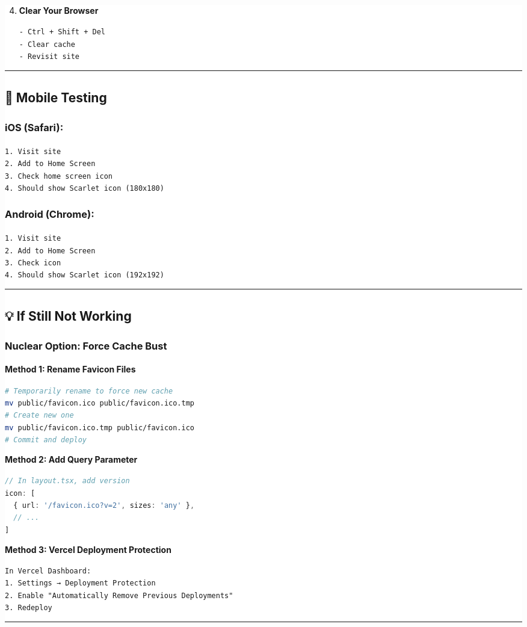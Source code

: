 4. **Clear Your Browser**
   ```
   - Ctrl + Shift + Del
   - Clear cache
   - Revisit site
   ```

---

## 📱 Mobile Testing

### **iOS (Safari):**
```
1. Visit site
2. Add to Home Screen
3. Check home screen icon
4. Should show Scarlet icon (180x180)
```

### **Android (Chrome):**
```
1. Visit site
2. Add to Home Screen
3. Check icon
4. Should show Scarlet icon (192x192)
```

---

## 💡 If Still Not Working

### **Nuclear Option: Force Cache Bust**

**Method 1: Rename Favicon Files**
```bash
# Temporarily rename to force new cache
mv public/favicon.ico public/favicon.ico.tmp
# Create new one
mv public/favicon.ico.tmp public/favicon.ico
# Commit and deploy
```

**Method 2: Add Query Parameter**
```typescript
// In layout.tsx, add version
icon: [
  { url: '/favicon.ico?v=2', sizes: 'any' },
  // ...
]
```

**Method 3: Vercel Deployment Protection**
```
In Vercel Dashboard:
1. Settings → Deployment Protection
2. Enable "Automatically Remove Previous Deployments"
3. Redeploy
```

---